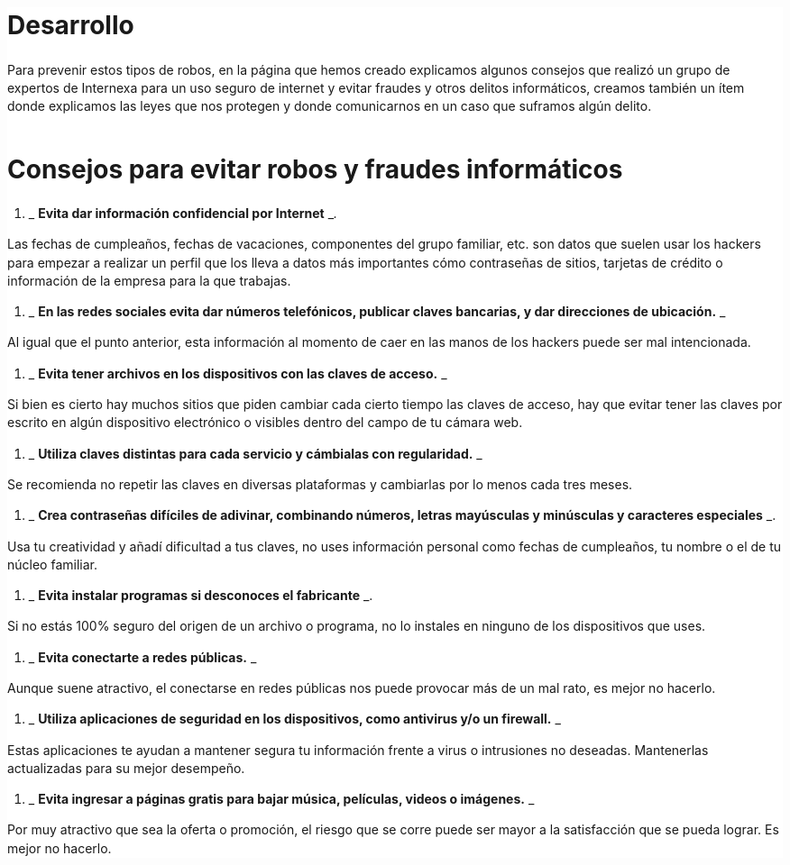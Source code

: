 # Desarrollo

Para prevenir estos tipos de robos, en la página que hemos creado explicamos algunos consejos que realizó un grupo de expertos de Internexa para un uso seguro de internet y evitar fraudes y otros delitos informáticos, creamos también un ítem donde explicamos las leyes que nos protegen y donde comunicarnos en un caso que suframos algún delito.

# Consejos para evitar robos y fraudes informáticos

1. _ **Evita dar información confidencial por Internet** __._

Las fechas de cumpleaños, fechas de vacaciones, componentes del grupo familiar, etc. son datos que suelen usar los hackers para empezar a realizar un perfil que los lleva a datos más importantes cómo contraseñas de sitios, tarjetas de crédito o información de la empresa para la que trabajas.

1. _ **En las redes sociales evita dar números telefónicos, publicar claves bancarias, y dar direcciones de ubicación.** _

Al igual que el punto anterior, esta información al momento de caer en las manos de los hackers puede ser mal intencionada.

1. _ **Evita tener archivos en los dispositivos con las claves de acceso.** _

Si bien es cierto hay muchos sitios que piden cambiar cada cierto tiempo las claves de acceso, hay que evitar tener las claves por escrito en algún dispositivo electrónico o visibles dentro del campo de tu cámara web.

1. _ **Utiliza claves distintas para cada servicio y cámbialas con regularidad.** _

Se recomienda no repetir las claves en diversas plataformas y cambiarlas por lo menos cada tres meses.

1. _ **Crea contraseñas difíciles de adivinar, combinando números, letras mayúsculas y minúsculas y caracteres especiales** _.

Usa tu creatividad y añadí dificultad a tus claves, no uses información personal como fechas de cumpleaños, tu nombre o el de tu núcleo familiar.

1. _ **Evita instalar programas si desconoces el fabricante** _.

Si no estás 100% seguro del origen de un archivo o programa, no lo instales en ninguno de los dispositivos que uses.

1. _ **Evita conectarte a redes públicas.** _

Aunque suene atractivo, el conectarse en redes públicas nos puede provocar más de un mal rato, es mejor no hacerlo.

1. _ **Utiliza aplicaciones de seguridad en los dispositivos, como antivirus y/o un firewall.** _

Estas aplicaciones te ayudan a mantener segura tu información frente a virus o intrusiones no deseadas. Mantenerlas actualizadas para su mejor desempeño.

1. _ **Evita ingresar a páginas gratis para bajar música, películas, videos o imágenes.** _

Por muy atractivo que sea la oferta o promoción, el riesgo que se corre puede ser mayor a la satisfacción que se pueda lograr. Es mejor no hacerlo.
